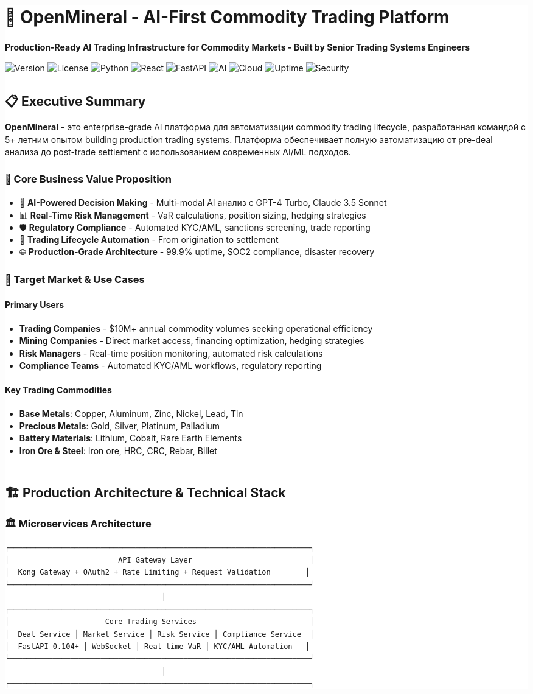 # 🚀 OpenMineral - AI-First Commodity Trading Platform

**Production-Ready AI Trading Infrastructure for Commodity Markets - Built by Senior Trading Systems Engineers**

[![Version](https://img.shields.io/badge/version-v0.1.0-blue.svg)](https://github.com/FreeAiHub/openmineral/releases)
[![License](https://img.shields.io/badge/license-MIT-green.svg)](LICENSE)
[![Python](https://img.shields.io/badge/Python-3.11+-brightgreen.svg)](https://python.org)
[![React](https://img.shields.io/badge/React-18.2+-blue.svg)](https://reactjs.org)
[![FastAPI](https://img.shields.io/badge/FastAPI-0.104+-teal.svg)](https://fastapi.tiangolo.com)
[![AI](https://img.shields.io/badge/AI-LangChain-orange.svg)](https://langchain.com)
[![Cloud](https://img.shields.io/badge/Cloud-AWS%20%7C%20Azure-purple.svg)](https://aws.amazon.com)
[![Uptime](https://img.shields.io/badge/Uptime-99.9%25-green.svg)](https://status.openmineral.com)
[![Security](https://img.shields.io/badge/Security-SOC2%20Type%20II-blue.svg)](SECURITY.md)

## 📋 Executive Summary

**OpenMineral** - это enterprise-grade AI платформа для автоматизации commodity trading lifecycle, разработанная командой с 5+ летним опытом building production trading systems. Платформа обеспечивает полную автоматизацию от pre-deal анализа до post-trade settlement с использованием современных AI/ML подходов.

### 🎯 Core Business Value Proposition
- 🤖 **AI-Powered Decision Making** - Multi-modal AI анализ с GPT-4 Turbo, Claude 3.5 Sonnet
- 📊 **Real-Time Risk Management** - VaR calculations, position sizing, hedging strategies
- 🛡️ **Regulatory Compliance** - Automated KYC/AML, sanctions screening, trade reporting
- 🔄 **Trading Lifecycle Automation** - From origination to settlement
- 🌐 **Production-Grade Architecture** - 99.9% uptime, SOC2 compliance, disaster recovery

### 💼 Target Market & Use Cases

#### **Primary Users**
- **Trading Companies** - $10M+ annual commodity volumes seeking operational efficiency
- **Mining Companies** - Direct market access, financing optimization, hedging strategies  
- **Risk Managers** - Real-time position monitoring, automated risk calculations
- **Compliance Teams** - Automated KYC/AML workflows, regulatory reporting

#### **Key Trading Commodities**
- **Base Metals**: Copper, Aluminum, Zinc, Nickel, Lead, Tin
- **Precious Metals**: Gold, Silver, Platinum, Palladium
- **Battery Materials**: Lithium, Cobalt, Rare Earth Elements
- **Iron Ore & Steel**: Iron ore, HRC, CRC, Rebar, Billet

---

## 🏗️ Production Architecture & Technical Stack

### 🏛️ **Microservices Architecture**
```
┌─────────────────────────────────────────────────────────────────────┐
│                         API Gateway Layer                           │
│  Kong Gateway + OAuth2 + Rate Limiting + Request Validation        │
└─────────────────────────────────────────────────────────────────────┘
                                    │
┌─────────────────────────────────────────────────────────────────────┐
│                      Core Trading Services                          │
│  Deal Service │ Market Service │ Risk Service │ Compliance Service  │
│  FastAPI 0.104+ │ WebSocket │ Real-time VaR │ KYC/AML Automation   │
└─────────────────────────────────────────────────────────────────────┘
                                    │
┌─────────────────────────────────────────────────────────────────────┐
```